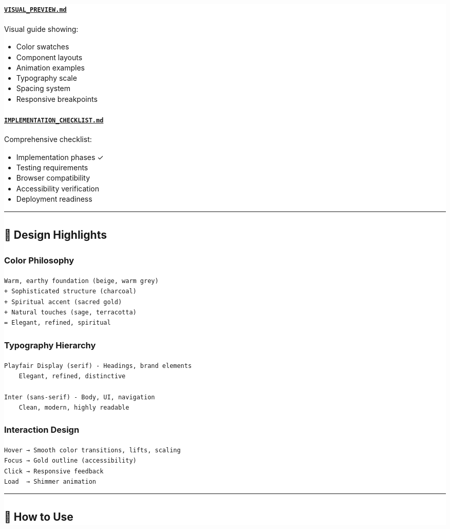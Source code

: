 #### [`VISUAL_PREVIEW.md`](VISUAL_PREVIEW.md)
Visual guide showing:
- Color swatches
- Component layouts
- Animation examples
- Typography scale
- Spacing system
- Responsive breakpoints

#### [`IMPLEMENTATION_CHECKLIST.md`](IMPLEMENTATION_CHECKLIST.md)
Comprehensive checklist:
- Implementation phases ✓
- Testing requirements
- Browser compatibility
- Accessibility verification
- Deployment readiness

---

## 🎨 Design Highlights

### Color Philosophy
```
Warm, earthy foundation (beige, warm grey)
+ Sophisticated structure (charcoal)
+ Spiritual accent (sacred gold)
+ Natural touches (sage, terracotta)
= Elegant, refined, spiritual
```

### Typography Hierarchy
```
Playfair Display (serif) - Headings, brand elements
    Elegant, refined, distinctive
    
Inter (sans-serif) - Body, UI, navigation
    Clean, modern, highly readable
```

### Interaction Design
```
Hover → Smooth color transitions, lifts, scaling
Focus → Gold outline (accessibility)
Click → Responsive feedback
Load  → Shimmer animation
```

---

## 🚀 How to Use
